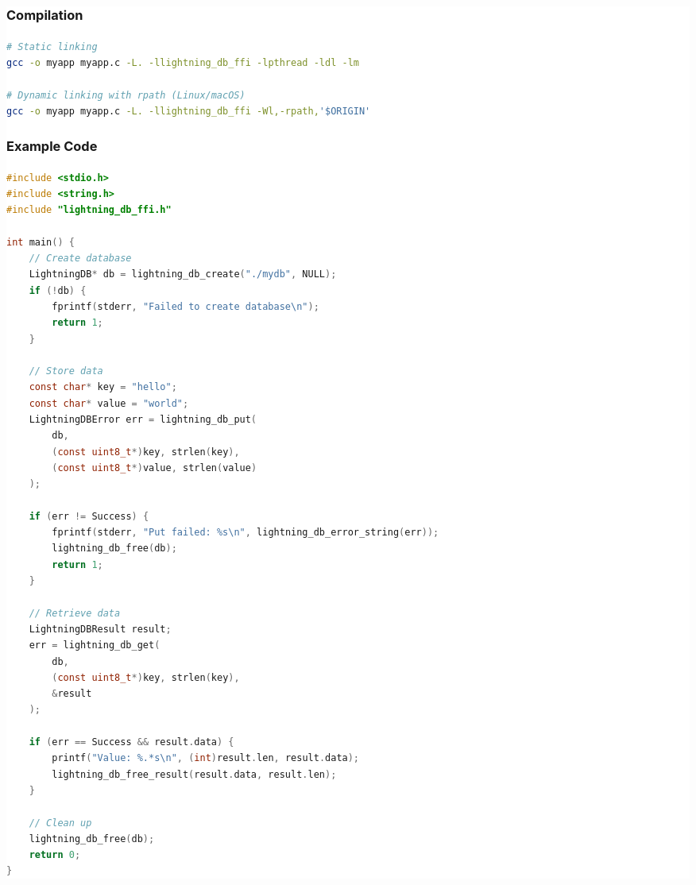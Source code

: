 ### Compilation

```bash
# Static linking
gcc -o myapp myapp.c -L. -llightning_db_ffi -lpthread -ldl -lm

# Dynamic linking with rpath (Linux/macOS)
gcc -o myapp myapp.c -L. -llightning_db_ffi -Wl,-rpath,'$ORIGIN'
```

### Example Code

```c
#include <stdio.h>
#include <string.h>
#include "lightning_db_ffi.h"

int main() {
    // Create database
    LightningDB* db = lightning_db_create("./mydb", NULL);
    if (!db) {
        fprintf(stderr, "Failed to create database\n");
        return 1;
    }
    
    // Store data
    const char* key = "hello";
    const char* value = "world";
    LightningDBError err = lightning_db_put(
        db,
        (const uint8_t*)key, strlen(key),
        (const uint8_t*)value, strlen(value)
    );
    
    if (err != Success) {
        fprintf(stderr, "Put failed: %s\n", lightning_db_error_string(err));
        lightning_db_free(db);
        return 1;
    }
    
    // Retrieve data
    LightningDBResult result;
    err = lightning_db_get(
        db,
        (const uint8_t*)key, strlen(key),
        &result
    );
    
    if (err == Success && result.data) {
        printf("Value: %.*s\n", (int)result.len, result.data);
        lightning_db_free_result(result.data, result.len);
    }
    
    // Clean up
    lightning_db_free(db);
    return 0;
}
```
